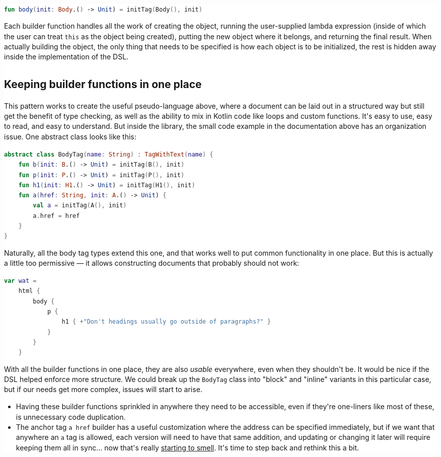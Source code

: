 ```kotlin
fun body(init: Body.() -> Unit) = initTag(Body(), init)
```

Each builder function handles all the work of creating the object, running the user-supplied lambda expression (inside of which the user can treat `this` as the object being created), putting the new object where it belongs, and returning the final result. When actually building the object, the only thing that needs to be specified is how each object is to be initialized, the rest is hidden away inside the implementation of the DSL.

## Keeping builder functions in one place

This pattern works to create the useful pseudo-language above, where a document can be laid out in a structured way but still get the benefit of type checking, as well as the ability to mix in Kotlin code like loops and custom functions. It's easy to use, easy to read, and easy to understand. But inside the library, the small code example in the documentation above has an organization issue. One abstract class looks like this:

```kotlin
abstract class BodyTag(name: String) : TagWithText(name) {
    fun b(init: B.() -> Unit) = initTag(B(), init)
    fun p(init: P.() -> Unit) = initTag(P(), init)
    fun h1(init: H1.() -> Unit) = initTag(H1(), init)
    fun a(href: String, init: A.() -> Unit) {
        val a = initTag(A(), init)
        a.href = href
    }
}
```

Naturally, all the body tag types extend this one, and that works well to put common functionality in one place. But this is actually a little too permissive — it allows constructing documents that probably should not work:

```kotlin
var wat = 
    html {
        body { 
            p {
                h1 { +"Don't headings usually go outside of paragraphs?" }
            }
        }
    }
```

With all the builder functions in one place, they are also *usable* everywhere, even when they shouldn't be. It would be nice if the DSL helped enforce more structure. We could break up the `BodyTag` class into "block" and "inline" variants in this particular case, but if our needs get more complex, issues will start to arise.

* Having these builder functions sprinkled in anywhere they need to be accessible, even if they're one-liners like most of these, is unnecessary code duplication. 
* The anchor tag `a href` builder has a useful customization where the address can be specified immediately, but if we want that anywhere an `a` tag is allowed, each version will need to have that same addition, and updating or changing it later will require keeping them all in sync... now that's really [starting to smell](http://xp.c2.com/CodeSmell.html). It's time to step back and rethink this a bit.
